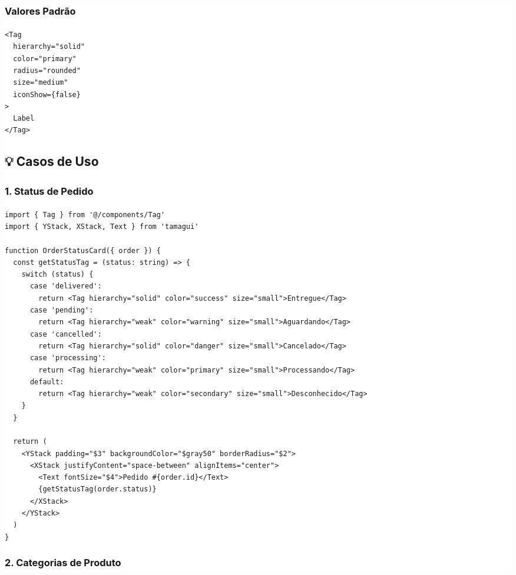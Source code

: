 ### Valores Padrão

```tsx
<Tag
  hierarchy="solid"
  color="primary"
  radius="rounded"
  size="medium"
  iconShow={false}
>
  Label
</Tag>
```

## 💡 Casos de Uso

### 1. Status de Pedido

```tsx
import { Tag } from '@/components/Tag'
import { YStack, XStack, Text } from 'tamagui'

function OrderStatusCard({ order }) {
  const getStatusTag = (status: string) => {
    switch (status) {
      case 'delivered':
        return <Tag hierarchy="solid" color="success" size="small">Entregue</Tag>
      case 'pending':
        return <Tag hierarchy="weak" color="warning" size="small">Aguardando</Tag>
      case 'cancelled':
        return <Tag hierarchy="solid" color="danger" size="small">Cancelado</Tag>
      case 'processing':
        return <Tag hierarchy="weak" color="primary" size="small">Processando</Tag>
      default:
        return <Tag hierarchy="weak" color="secondary" size="small">Desconhecido</Tag>
    }
  }
  
  return (
    <YStack padding="$3" backgroundColor="$gray50" borderRadius="$2">
      <XStack justifyContent="space-between" alignItems="center">
        <Text fontSize="$4">Pedido #{order.id}</Text>
        {getStatusTag(order.status)}
      </XStack>
    </YStack>
  )
}
```

### 2. Categorias de Produto
